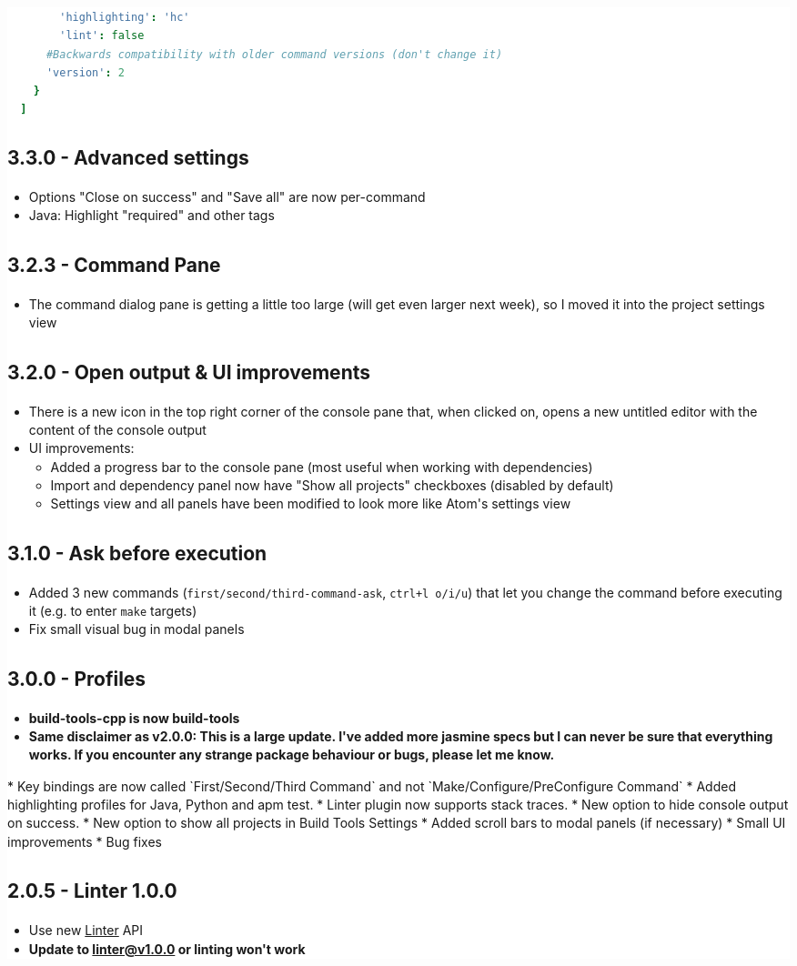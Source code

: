 ``` coffee
        'highlighting': 'hc'
        'lint': false
      #Backwards compatibility with older command versions (don't change it)
      'version': 2
    }
  ]
```

## 3.3.0 - Advanced settings
* Options "Close on success" and "Save all" are now per-command
* Java: Highlight "required" and other tags

## 3.2.3 - Command Pane
* The command dialog pane is getting a little too large (will get even larger next week), so I moved it into the project settings view

## 3.2.0 - Open output & UI improvements
* There is a new icon in the top right corner of the console pane that, when clicked on, opens a new untitled editor with the content of the console output
* UI improvements:
  * Added a progress bar to the console pane (most useful when working with dependencies)
  * Import and dependency panel now have "Show all projects" checkboxes (disabled by default)
  * Settings view and all panels have been modified to look more like Atom's settings view

## 3.1.0 - Ask before execution
* Added 3 new commands (`first/second/third-command-ask`, `ctrl+l o/i/u`) that let you change the command before executing it (e.g. to enter `make` targets)
* Fix small visual bug in modal panels

## 3.0.0 - Profiles
* <b> build-tools-cpp is now build-tools
* Same disclaimer as v2.0.0: This is a large update. I've added more jasmine specs but I can never be sure that everything works. If you encounter any strange package behaviour or bugs, please let me know.
</b>
* Key bindings are now called `First/Second/Third Command` and not `Make/Configure/PreConfigure Command`
* Added highlighting profiles for Java, Python and apm test.
* Linter plugin now supports stack traces.
* New option to hide console output on success.
* New option to show all projects in Build Tools Settings
* Added scroll bars to modal panels (if necessary)
* Small UI improvements
* Bug fixes

## 2.0.5 - Linter 1.0.0
* Use new [Linter](https://github.com/AtomLinter/Linter) API
* <b>Update to linter@v1.0.0 or linting won't work</b>
